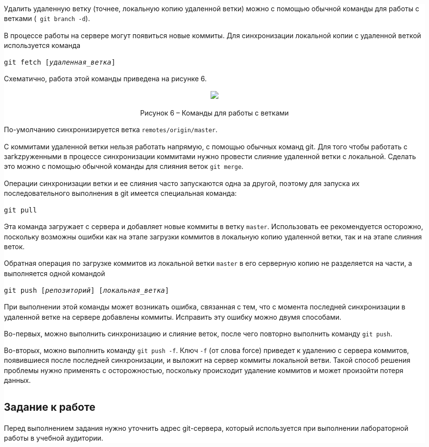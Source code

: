 Удалить удаленную ветку (точнее, локальную копию удаленной ветки) можно с помощью обычной команды для работы с ветками (``` git branch -d```).

В процессе работы на сервере могут появиться новые коммиты. Для синхронизации локальной копии с удаленной веткой используется команда

<pre>
git fetch [<i>удаленная_ветка</i>]
</pre>

Схематично, работа этой команды приведена на рисунке 6.

<center>
<img src="../images/fetch.png" width=60% />

Рисунок 6 – Команды для работы с ветками

</center>

По-умолчанию синхронизируется ветка ```remotes/origin/master```.

С коммитами удаленной ветки нельзя работать напрямую, с помощью обычных команд git. Для того чтобы работать с загkzруженными в процессе синхронизации коммитами нужно провести слияние удаленной ветки с локальной. Сделать это можно с помощью обычной команды для слияния веток ```git merge```.

Операции синхронизации ветки и ее слияния часто запускаются одна за другой, поэтому для запуска их последовательного выполнения в git имеется специальная команда:

<pre>
git pull
</pre>

Эта команда загружает с сервера и добавляет новые коммиты в ветку ```master```. Использовать ее рекомендуется осторожно, поскольку возможны ошибки как на этапе загрузки коммитов в локальную копию удаленной ветки, так и на этапе слияния веток.

Обратная операция по загрузке коммитов из локальной ветки ```master``` в его серверную копию не  разделяется на части, а выполняется одной командой

<pre>
git push [<i>репозиторий</i>] [<i>локальная_ветка</i>]
</pre>

При выполнении этой команды может возникать ошибка, связанная с тем, что с момента последней синхронизации в удаленной ветке на сервере добавлены коммиты. Исправить эту ошибку можно двумя способами.

Во-первых, можно выполнить синхронизацию и слияние веток, после чего повторно выполнить команду ```git push```.

Во-вторых, можно выполнить команду ```git push -f```. Ключ ```-f``` (от слова force) приведет к удалению с сервера коммитов, появившиеся после последней синхронизации, и выложит на сервер коммиты локальной ветви. Такой способ решения проблемы нужно применять с осторожностью, поскольку происходит удаление коммитов и может произойти потеря данных.

## Задание к работе

Перед выполнением задания нужно уточнить адрес git-сервера, который используется при выполнении лабораторной работы в учебной аудитории.
